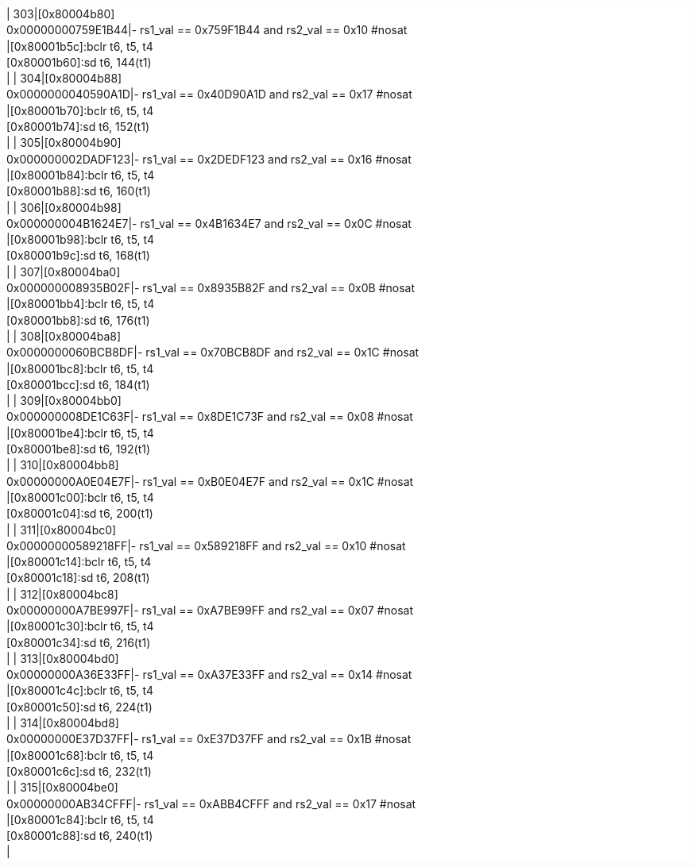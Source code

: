 | 303|[0x80004b80]<br>0x00000000759E1B44|- rs1_val == 0x759F1B44 and rs2_val == 0x10 #nosat<br>                                                                             |[0x80001b5c]:bclr t6, t5, t4<br> [0x80001b60]:sd t6, 144(t1)<br>                                  |
| 304|[0x80004b88]<br>0x0000000040590A1D|- rs1_val == 0x40D90A1D and rs2_val == 0x17 #nosat<br>                                                                             |[0x80001b70]:bclr t6, t5, t4<br> [0x80001b74]:sd t6, 152(t1)<br>                                  |
| 305|[0x80004b90]<br>0x000000002DADF123|- rs1_val == 0x2DEDF123 and rs2_val == 0x16 #nosat<br>                                                                             |[0x80001b84]:bclr t6, t5, t4<br> [0x80001b88]:sd t6, 160(t1)<br>                                  |
| 306|[0x80004b98]<br>0x000000004B1624E7|- rs1_val == 0x4B1634E7 and rs2_val == 0x0C #nosat<br>                                                                             |[0x80001b98]:bclr t6, t5, t4<br> [0x80001b9c]:sd t6, 168(t1)<br>                                  |
| 307|[0x80004ba0]<br>0x000000008935B02F|- rs1_val == 0x8935B82F and rs2_val == 0x0B #nosat<br>                                                                             |[0x80001bb4]:bclr t6, t5, t4<br> [0x80001bb8]:sd t6, 176(t1)<br>                                  |
| 308|[0x80004ba8]<br>0x0000000060BCB8DF|- rs1_val == 0x70BCB8DF and rs2_val == 0x1C #nosat<br>                                                                             |[0x80001bc8]:bclr t6, t5, t4<br> [0x80001bcc]:sd t6, 184(t1)<br>                                  |
| 309|[0x80004bb0]<br>0x000000008DE1C63F|- rs1_val == 0x8DE1C73F and rs2_val == 0x08 #nosat<br>                                                                             |[0x80001be4]:bclr t6, t5, t4<br> [0x80001be8]:sd t6, 192(t1)<br>                                  |
| 310|[0x80004bb8]<br>0x00000000A0E04E7F|- rs1_val == 0xB0E04E7F and rs2_val == 0x1C #nosat<br>                                                                             |[0x80001c00]:bclr t6, t5, t4<br> [0x80001c04]:sd t6, 200(t1)<br>                                  |
| 311|[0x80004bc0]<br>0x00000000589218FF|- rs1_val == 0x589218FF and rs2_val == 0x10 #nosat<br>                                                                             |[0x80001c14]:bclr t6, t5, t4<br> [0x80001c18]:sd t6, 208(t1)<br>                                  |
| 312|[0x80004bc8]<br>0x00000000A7BE997F|- rs1_val == 0xA7BE99FF and rs2_val == 0x07 #nosat<br>                                                                             |[0x80001c30]:bclr t6, t5, t4<br> [0x80001c34]:sd t6, 216(t1)<br>                                  |
| 313|[0x80004bd0]<br>0x00000000A36E33FF|- rs1_val == 0xA37E33FF and rs2_val == 0x14 #nosat<br>                                                                             |[0x80001c4c]:bclr t6, t5, t4<br> [0x80001c50]:sd t6, 224(t1)<br>                                  |
| 314|[0x80004bd8]<br>0x00000000E37D37FF|- rs1_val == 0xE37D37FF and rs2_val == 0x1B #nosat<br>                                                                             |[0x80001c68]:bclr t6, t5, t4<br> [0x80001c6c]:sd t6, 232(t1)<br>                                  |
| 315|[0x80004be0]<br>0x00000000AB34CFFF|- rs1_val == 0xABB4CFFF and rs2_val == 0x17 #nosat<br>                                                                             |[0x80001c84]:bclr t6, t5, t4<br> [0x80001c88]:sd t6, 240(t1)<br>                                  |
